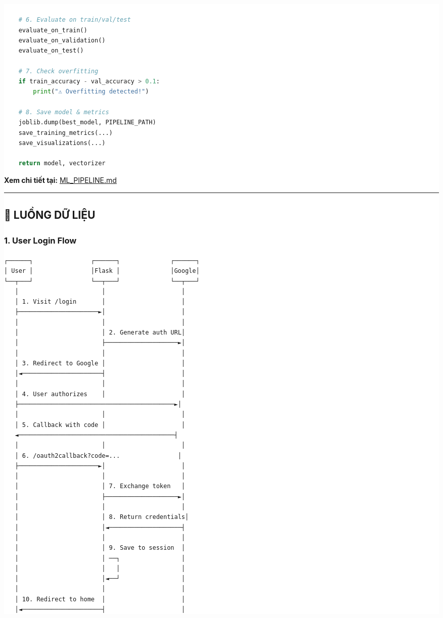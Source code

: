```python
    
    # 6. Evaluate on train/val/test
    evaluate_on_train()
    evaluate_on_validation()
    evaluate_on_test()
    
    # 7. Check overfitting
    if train_accuracy - val_accuracy > 0.1:
        print("⚠️ Overfitting detected!")
    
    # 8. Save model & metrics
    joblib.dump(best_model, PIPELINE_PATH)
    save_training_metrics(...)
    save_visualizations(...)
    
    return model, vectorizer
```

**Xem chi tiết tại:** [ML_PIPELINE.md](ML_PIPELINE.md)

---

## 🔄 LUỒNG DỮ LIỆU

### 1. User Login Flow

```
┌──────┐                ┌──────┐              ┌──────┐
│ User │                │Flask │              │Google│
└──┬───┘                └──┬───┘              └──┬───┘
   │                       │                     │
   │ 1. Visit /login       │                     │
   ├──────────────────────►│                     │
   │                       │                     │
   │                       │ 2. Generate auth URL│
   │                       ├────────────────────►│
   │                       │                     │
   │ 3. Redirect to Google │                     │
   │◄──────────────────────┤                     │
   │                       │                     │
   │ 4. User authorizes    │                     │
   ├───────────────────────────────────────────►│
   │                       │                     │
   │ 5. Callback with code │                     │
   ◄───────────────────────────────────────────┤
   │                       │                     │
   │ 6. /oauth2callback?code=...                │
   ├──────────────────────►│                     │
   │                       │                     │
   │                       │ 7. Exchange token   │
   │                       ├────────────────────►│
   │                       │                     │
   │                       │ 8. Return credentials│
   │                       │◄────────────────────┤
   │                       │                     │
   │                       │ 9. Save to session  │
   │                       │ ──┐                 │
   │                       │   │                 │
   │                       │◄──┘                 │
   │                       │                     │
   │ 10. Redirect to home  │                     │
   │◄──────────────────────┤                     │
```
